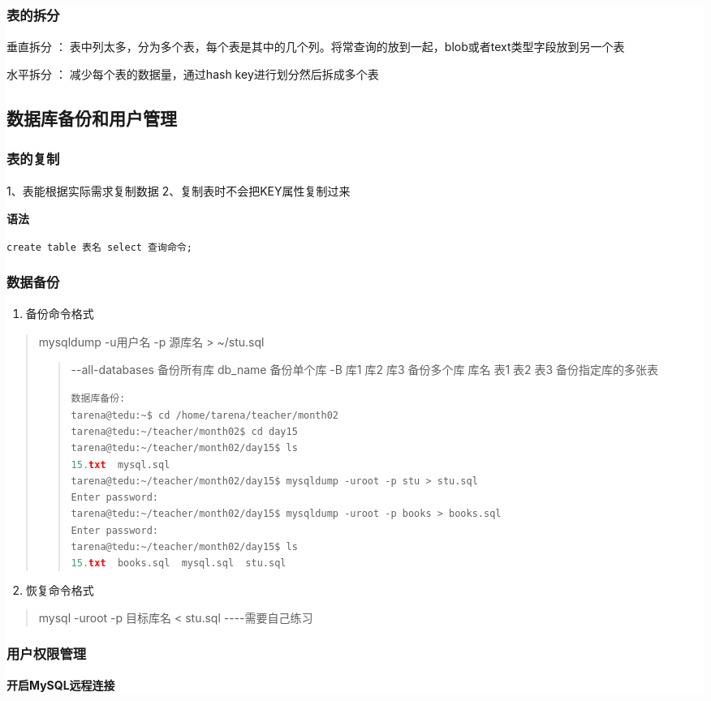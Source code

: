### 表的拆分

垂直拆分 ： 表中列太多，分为多个表，每个表是其中的几个列。将常查询的放到一起，blob或者text类型字段放到另一个表

水平拆分 ： 减少每个表的数据量，通过hash key进行划分然后拆成多个表



## 数据库备份和用户管理

### 表的复制

1、表能根据实际需求复制数据
2、复制表时不会把KEY属性复制过来

**语法**

```mysql
create table 表名 select 查询命令;
```

###  数据备份

1. 备份命令格式
>mysqldump -u用户名 -p 源库名 > ~/stu.sql
>> --all-databases  备份所有库
>> db_name            备份单个库
>> -B 库1 库2 库3   备份多个库
>> 库名 表1 表2 表3 备份指定库的多张表
>>
>> ```python
>> 数据库备份:
>> tarena@tedu:~$ cd /home/tarena/teacher/month02
>> tarena@tedu:~/teacher/month02$ cd day15
>> tarena@tedu:~/teacher/month02/day15$ ls
>> 15.txt  mysql.sql
>> tarena@tedu:~/teacher/month02/day15$ mysqldump -uroot -p stu > stu.sql
>> Enter password: 
>> tarena@tedu:~/teacher/month02/day15$ mysqldump -uroot -p books > books.sql
>> Enter password: 
>> tarena@tedu:~/teacher/month02/day15$ ls
>> 15.txt  books.sql  mysql.sql  stu.sql
>> ```
>>
>> 

2. 恢复命令格式
>mysql -uroot -p 目标库名 < stu.sql			----需要自己练习


### 用户权限管理


**开启MySQL远程连接**
